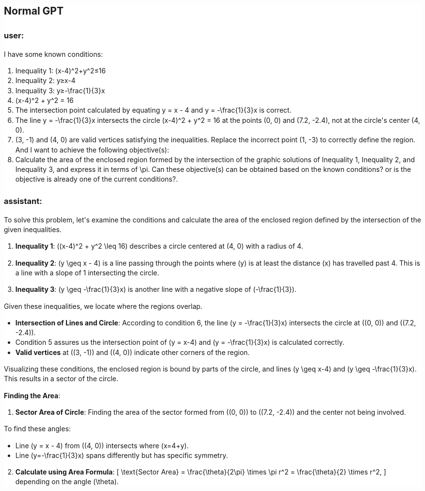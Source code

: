 ## Normal GPT
### user: 

I have some known conditions:
1. Inequality 1: (x-4)^2+y^2≤16
2. Inequality 2: y≥x-4
3. Inequality 3: y≥-\frac{1}{3}x
4. (x-4)^2 + y^2 = 16
5. The intersection point calculated by equating y = x - 4 and y = -\frac{1}{3}x is correct.
6. The line y = -\frac{1}{3}x intersects the circle (x-4)^2 + y^2 = 16 at the points (0, 0) and (7.2, -2.4), not at the circle's center (4, 0).
7. (3, -1) and (4, 0) are valid vertices satisfying the inequalities. Replace the incorrect point (1, -3) to correctly define the region.
And I want to achieve the following objective(s):
1. Calculate the area of the enclosed region formed by the intersection of the graphic solutions of Inequality 1, Inequality 2, and Inequality 3, and express it in terms of \pi.
Can these objective(s) can be obtained based on the known conditions? or is the objective is already one of the current conditions?.

### assistant: 
To solve this problem, let's examine the conditions and calculate the area of the enclosed region defined by the intersection of the given inequalities.

1. **Inequality 1**: \((x-4)^2 + y^2 \leq 16\) describes a circle centered at (4, 0) with a radius of 4.

2. **Inequality 2**: \(y \geq x - 4\) is a line passing through the points where \(y\) is at least the distance \(x\) has travelled past 4. This is a line with a slope of 1 intersecting the circle.

3. **Inequality 3**: \(y \geq -\frac{1}{3}x\) is another line with a negative slope of \(-\frac{1}{3}\).

Given these inequalities, we locate where the regions overlap.

- **Intersection of Lines and Circle**: According to condition 6, the line \(y = -\frac{1}{3}x\) intersects the circle at \((0, 0)\) and \((7.2, -2.4)\).
- Condition 5 assures us the intersection point of \(y = x-4\) and \(y = -\frac{1}{3}x\) is calculated correctly.
- **Valid vertices** at \((3, -1)\) and \((4, 0)\) indicate other corners of the region.

Visualizing these conditions, the enclosed region is bound by parts of the circle, and lines \(y \geq x-4\) and \(y \geq -\frac{1}{3}x\). This results in a sector of the circle.

**Finding the Area**:
1. **Sector Area of Circle**: Finding the area of the sector formed from \((0, 0)\) to \((7.2, -2.4)\) and the center not being involved.
  
  To find these angles:
   - Line \(y = x - 4\) from \((4, 0)\) intersects where \(x=4+y\).
   - Line \(y=-\frac{1}{3}x\) spans differently but has specific symmetry.

2. **Calculate using Area Formula**: 
   \[ \text{Sector Area} = \frac{\theta}{2\pi} \times \pi r^2 = \frac{\theta}{2} \times r^2, \]
depending on the angle \(\theta\).
